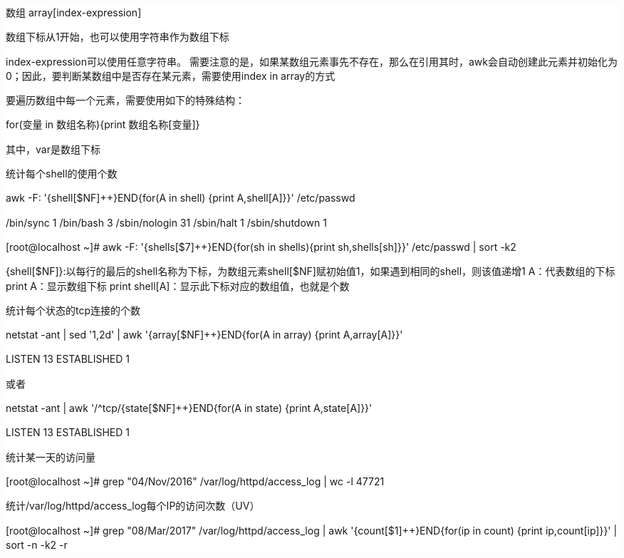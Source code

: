 







数组 
array[index-expression]

数组下标从1开始，也可以使用字符串作为数组下标

index-expression可以使用任意字符串。
需要注意的是，如果某数组元素事先不存在，那么在引用其时，awk会自动创建此元素并初始化为0；因此，要判断某数组中是否存在某元素，需要使用index in array的方式

要遍历数组中每一个元素，需要使用如下的特殊结构：

for(变量 in 数组名称){print 数组名称[变量]}

其中，var是数组下标

统计每个shell的使用个数

awk -F: '{shell[$NF]++}END{for(A in shell) {print A,shell[A]}}' /etc/passwd

/bin/sync 1
/bin/bash 3
/sbin/nologin 31
/sbin/halt 1
/sbin/shutdown 1

[root@localhost ~]# awk -F: '{shells[$7]++}END{for(sh in shells){print sh,shells[sh]}}' /etc/passwd | sort -k2

{shell[$NF]}:以每行的最后的shell名称为下标，为数组元素shell[$NF]赋初始值1，如果遇到相同的shell，则该值递增1
A：代表数组的下标
print A：显示数组下标
print shell[A]：显示此下标对应的数组值，也就是个数


统计每个状态的tcp连接的个数

netstat -ant | sed '1,2d' | awk '{array[$NF]++}END{for(A in array) {print A,array[A]}}'

LISTEN 13
ESTABLISHED 1

或者

netstat -ant | awk '/^tcp/{state[$NF]++}END{for(A in state) {print A,state[A]}}' 

LISTEN 13
ESTABLISHED 1


统计某一天的访问量　

[root@localhost ~]# grep "04/Nov/2016" /var/log/httpd/access_log | wc -l
47721

统计/var/log/httpd/access_log每个IP的访问次数（UV）

[root@localhost ~]# grep "08/Mar/2017" /var/log/httpd/access_log | awk '{count[$1]++}END{for(ip in count) {print ip,count[ip]}}' | sort -n -k2 -r 

